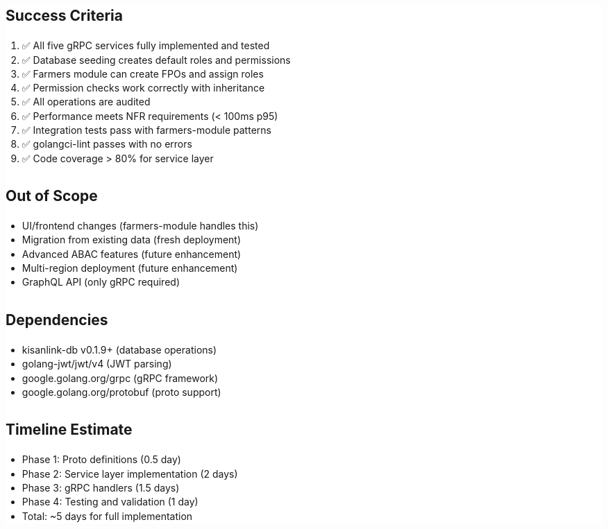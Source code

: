 ## Success Criteria

1. ✅ All five gRPC services fully implemented and tested
2. ✅ Database seeding creates default roles and permissions
3. ✅ Farmers module can create FPOs and assign roles
4. ✅ Permission checks work correctly with inheritance
5. ✅ All operations are audited
6. ✅ Performance meets NFR requirements (< 100ms p95)
7. ✅ Integration tests pass with farmers-module patterns
8. ✅ golangci-lint passes with no errors
9. ✅ Code coverage > 80% for service layer

## Out of Scope

- UI/frontend changes (farmers-module handles this)
- Migration from existing data (fresh deployment)
- Advanced ABAC features (future enhancement)
- Multi-region deployment (future enhancement)
- GraphQL API (only gRPC required)

## Dependencies

- kisanlink-db v0.1.9+ (database operations)
- golang-jwt/jwt/v4 (JWT parsing)
- google.golang.org/grpc (gRPC framework)
- google.golang.org/protobuf (proto support)

## Timeline Estimate

- Phase 1: Proto definitions (0.5 day)
- Phase 2: Service layer implementation (2 days)
- Phase 3: gRPC handlers (1.5 days)
- Phase 4: Testing and validation (1 day)
- Total: ~5 days for full implementation
